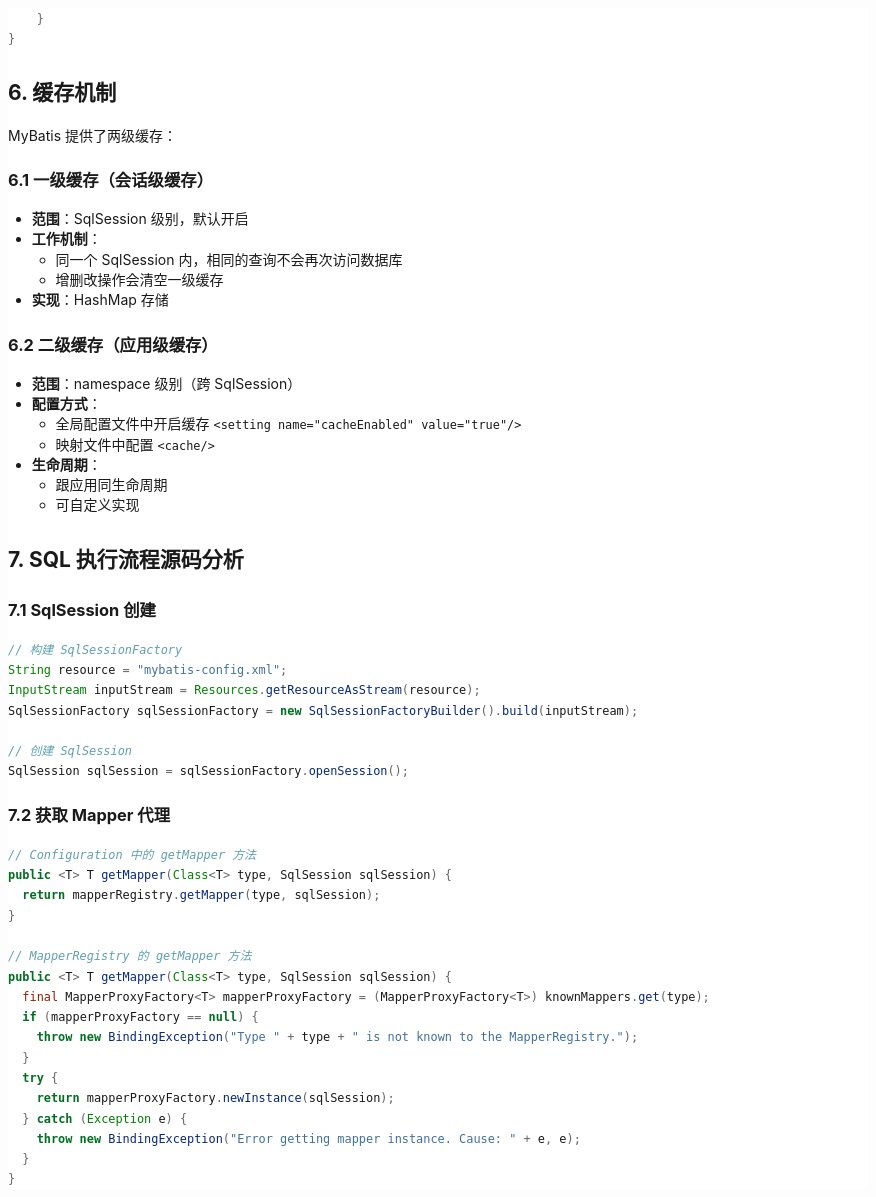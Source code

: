 ```java
    }
}
```



## 6. 缓存机制

MyBatis 提供了两级缓存：

### 6.1 一级缓存（会话级缓存）

- **范围**：SqlSession 级别，默认开启
- **工作机制**：
  - 同一个 SqlSession 内，相同的查询不会再次访问数据库
  - 增删改操作会清空一级缓存
- **实现**：HashMap 存储

### 6.2 二级缓存（应用级缓存）

- **范围**：namespace 级别（跨 SqlSession）
- **配置方式**：
  - 全局配置文件中开启缓存 `<setting name="cacheEnabled" value="true"/>`
  - 映射文件中配置 `<cache/>`
- **生命周期**：
  - 跟应用同生命周期
  - 可自定义实现

## 7. SQL 执行流程源码分析

### 7.1 SqlSession 创建

```java
// 构建 SqlSessionFactory
String resource = "mybatis-config.xml";
InputStream inputStream = Resources.getResourceAsStream(resource);
SqlSessionFactory sqlSessionFactory = new SqlSessionFactoryBuilder().build(inputStream);

// 创建 SqlSession
SqlSession sqlSession = sqlSessionFactory.openSession();
```

### 7.2 获取 Mapper 代理

```java
// Configuration 中的 getMapper 方法
public <T> T getMapper(Class<T> type, SqlSession sqlSession) {
  return mapperRegistry.getMapper(type, sqlSession);
}

// MapperRegistry 的 getMapper 方法
public <T> T getMapper(Class<T> type, SqlSession sqlSession) {
  final MapperProxyFactory<T> mapperProxyFactory = (MapperProxyFactory<T>) knownMappers.get(type);
  if (mapperProxyFactory == null) {
    throw new BindingException("Type " + type + " is not known to the MapperRegistry.");
  }
  try {
    return mapperProxyFactory.newInstance(sqlSession);
  } catch (Exception e) {
    throw new BindingException("Error getting mapper instance. Cause: " + e, e);
  }
}
```
